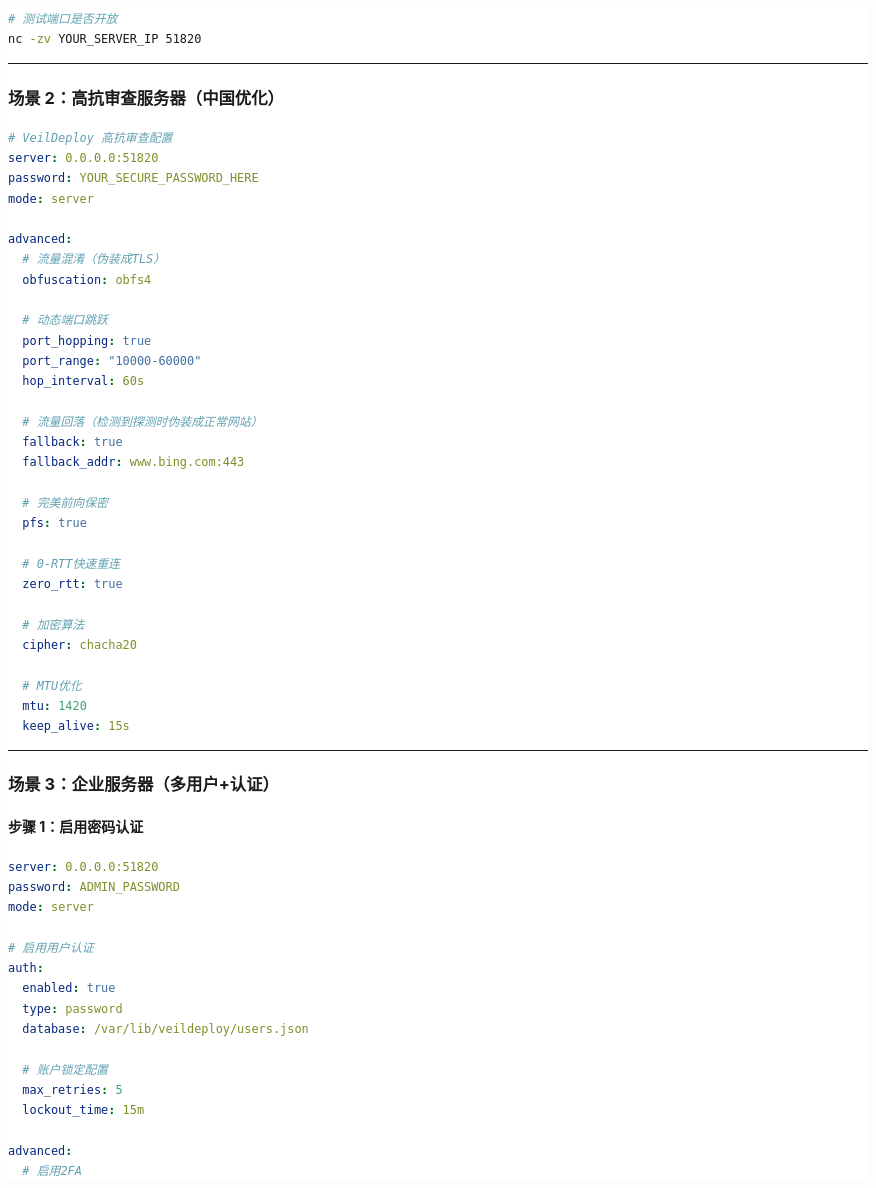 ```bash
# 测试端口是否开放
nc -zv YOUR_SERVER_IP 51820
```

---

### 场景 2：高抗审查服务器（中国优化）

```yaml
# VeilDeploy 高抗审查配置
server: 0.0.0.0:51820
password: YOUR_SECURE_PASSWORD_HERE
mode: server

advanced:
  # 流量混淆（伪装成TLS）
  obfuscation: obfs4

  # 动态端口跳跃
  port_hopping: true
  port_range: "10000-60000"
  hop_interval: 60s

  # 流量回落（检测到探测时伪装成正常网站）
  fallback: true
  fallback_addr: www.bing.com:443

  # 完美前向保密
  pfs: true

  # 0-RTT快速重连
  zero_rtt: true

  # 加密算法
  cipher: chacha20

  # MTU优化
  mtu: 1420
  keep_alive: 15s
```

---

### 场景 3：企业服务器（多用户+认证）

#### 步骤 1：启用密码认证

```yaml
server: 0.0.0.0:51820
password: ADMIN_PASSWORD
mode: server

# 启用用户认证
auth:
  enabled: true
  type: password
  database: /var/lib/veildeploy/users.json

  # 账户锁定配置
  max_retries: 5
  lockout_time: 15m

advanced:
  # 启用2FA
```